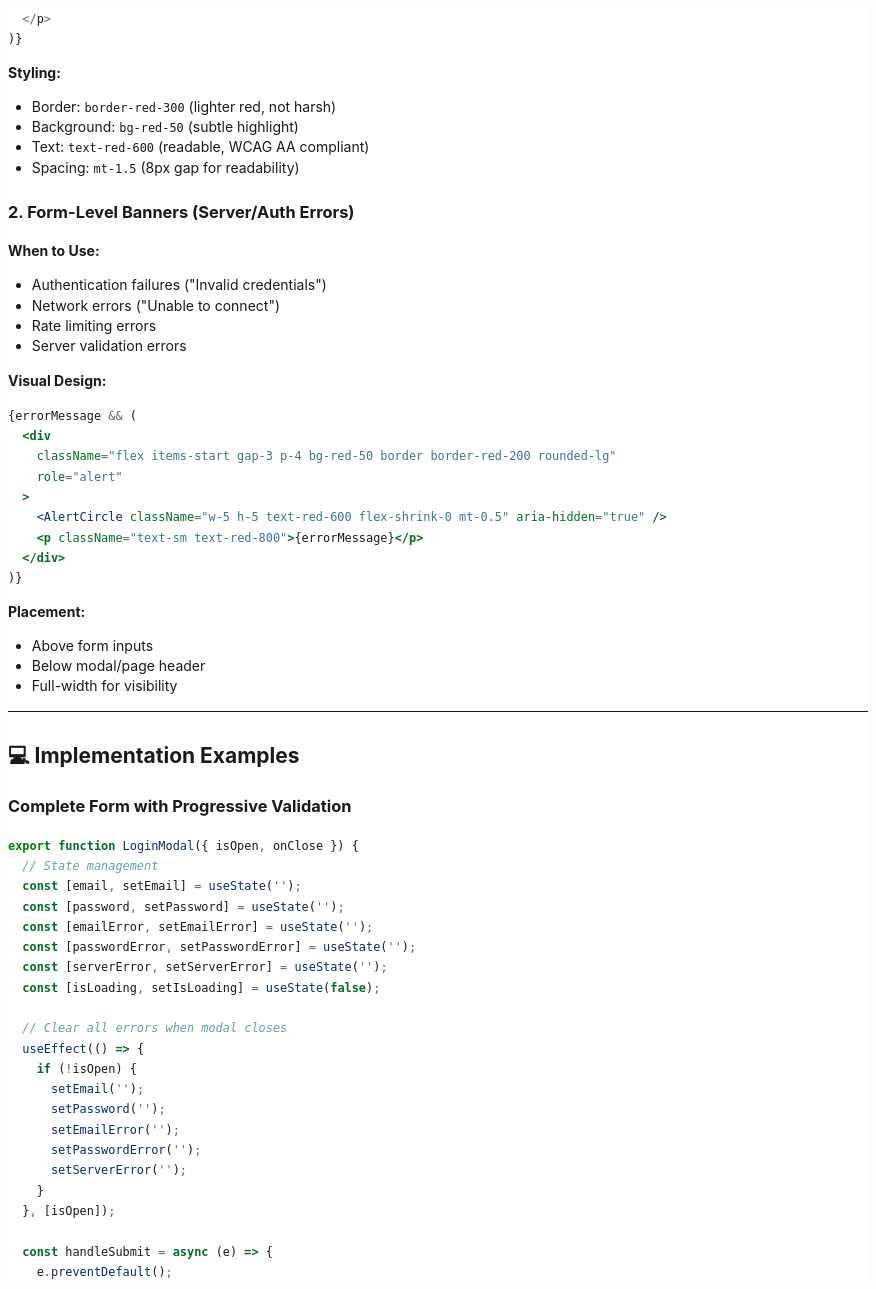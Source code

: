 ```jsx
  </p>
)}
```

**Styling:**
- Border: `border-red-300` (lighter red, not harsh)
- Background: `bg-red-50` (subtle highlight)
- Text: `text-red-600` (readable, WCAG AA compliant)
- Spacing: `mt-1.5` (8px gap for readability)

### 2. Form-Level Banners (Server/Auth Errors)

**When to Use:**
- Authentication failures ("Invalid credentials")
- Network errors ("Unable to connect")
- Rate limiting errors
- Server validation errors

**Visual Design:**
```jsx
{errorMessage && (
  <div
    className="flex items-start gap-3 p-4 bg-red-50 border border-red-200 rounded-lg"
    role="alert"
  >
    <AlertCircle className="w-5 h-5 text-red-600 flex-shrink-0 mt-0.5" aria-hidden="true" />
    <p className="text-sm text-red-800">{errorMessage}</p>
  </div>
)}
```

**Placement:**
- Above form inputs
- Below modal/page header
- Full-width for visibility

---

## 💻 Implementation Examples

### Complete Form with Progressive Validation

```jsx
export function LoginModal({ isOpen, onClose }) {
  // State management
  const [email, setEmail] = useState('');
  const [password, setPassword] = useState('');
  const [emailError, setEmailError] = useState('');
  const [passwordError, setPasswordError] = useState('');
  const [serverError, setServerError] = useState('');
  const [isLoading, setIsLoading] = useState(false);

  // Clear all errors when modal closes
  useEffect(() => {
    if (!isOpen) {
      setEmail('');
      setPassword('');
      setEmailError('');
      setPasswordError('');
      setServerError('');
    }
  }, [isOpen]);

  const handleSubmit = async (e) => {
    e.preventDefault();
```